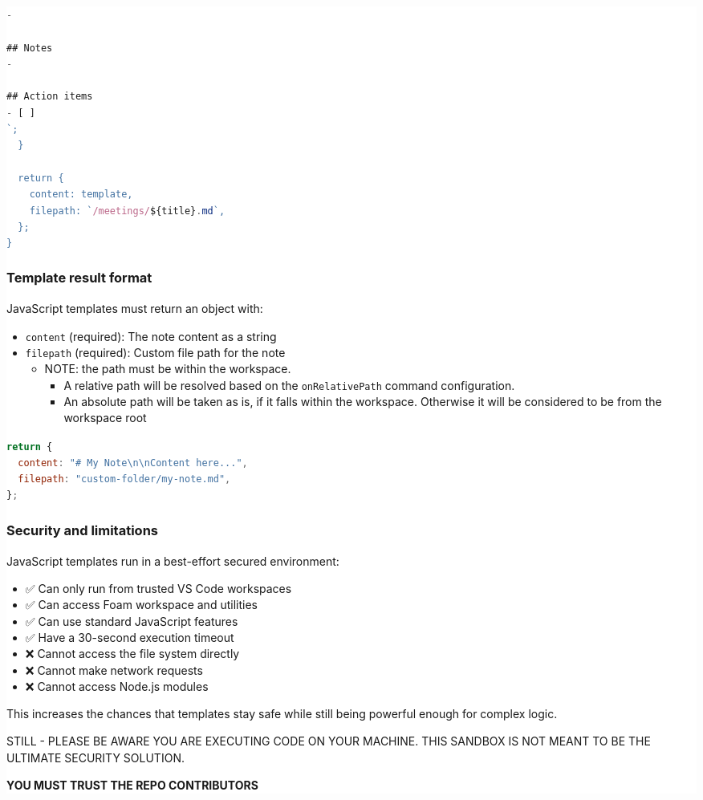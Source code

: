 ```javascript
- 

## Notes
- 

## Action items
- [ ] 
`;
  }

  return {
    content: template,
    filepath: `/meetings/${title}.md`,
  };
}
```

### Template result format

JavaScript templates must return an object with:

- `content` (required): The note content as a string
- `filepath` (required): Custom file path for the note
  - NOTE: the path must be within the workspace.
    - A relative path will be resolved based on the `onRelativePath` command configuration.
    - An absolute path will be taken as is, if it falls within the workspace. Otherwise it will be considered to be from the workspace root

```javascript
return {
  content: "# My Note\n\nContent here...",
  filepath: "custom-folder/my-note.md",
};
```

### Security and limitations

JavaScript templates run in a best-effort secured environment:

- ✅ Can only run from trusted VS Code workspaces
- ✅ Can access Foam workspace and utilities
- ✅ Can use standard JavaScript features
- ✅ Have a 30-second execution timeout
- ❌ Cannot access the file system directly
- ❌ Cannot make network requests
- ❌ Cannot access Node.js modules

This increases the chances that templates stay safe while still being powerful enough for complex logic.

STILL - PLEASE BE AWARE YOU ARE EXECUTING CODE ON YOUR MACHINE. THIS SANDBOX IS NOT MEANT TO BE THE ULTIMATE SECURITY SOLUTION.

**YOU MUST TRUST THE REPO CONTRIBUTORS**


[//begin]: # "Autogenerated link references for markdown compatibility"
[daily-notes]: daily-notes.md "Daily Notes"
[//end]: # "Autogenerated link references"